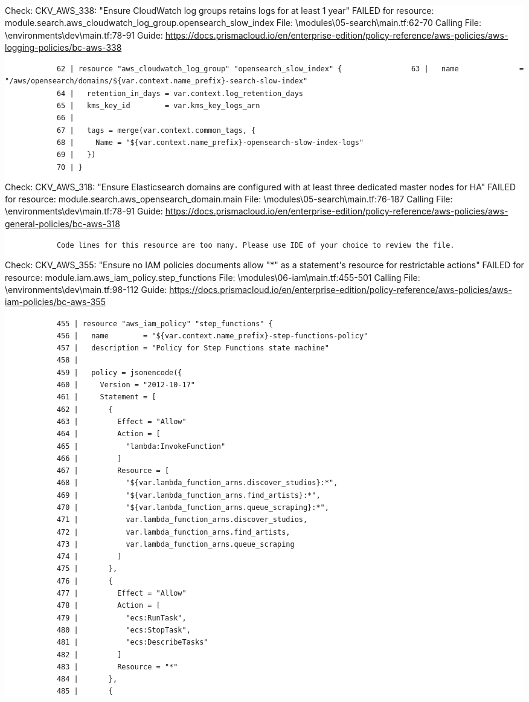 Check: CKV_AWS_338: "Ensure CloudWatch log groups retains logs for at least 1 year"
        FAILED for resource: module.search.aws_cloudwatch_log_group.opensearch_slow_index
        File: \modules\05-search\main.tf:62-70
        Calling File: \environments\dev\main.tf:78-91
        Guide: https://docs.prismacloud.io/en/enterprise-edition/policy-reference/aws-policies/aws-logging-policies/bc-aws-338

                62 | resource "aws_cloudwatch_log_group" "opensearch_slow_index" {                63 |   name              = "/aws/opensearch/domains/${var.context.name_prefix}-search-slow-index"
                64 |   retention_in_days = var.context.log_retention_days
                65 |   kms_key_id        = var.kms_key_logs_arn
                66 |
                67 |   tags = merge(var.context.common_tags, {
                68 |     Name = "${var.context.name_prefix}-opensearch-slow-index-logs"
                69 |   })
                70 | }

Check: CKV_AWS_318: "Ensure Elasticsearch domains are configured with at least three dedicated master nodes for HA"
        FAILED for resource: module.search.aws_opensearch_domain.main
        File: \modules\05-search\main.tf:76-187
        Calling File: \environments\dev\main.tf:78-91
        Guide: https://docs.prismacloud.io/en/enterprise-edition/policy-reference/aws-policies/aws-general-policies/bc-aws-318

                Code lines for this resource are too many. Please use IDE of your choice to review the file.
Check: CKV_AWS_355: "Ensure no IAM policies documents allow "*" as a statement's resource for restrictable actions"
        FAILED for resource: module.iam.aws_iam_policy.step_functions
        File: \modules\06-iam\main.tf:455-501
        Calling File: \environments\dev\main.tf:98-112
        Guide: https://docs.prismacloud.io/en/enterprise-edition/policy-reference/aws-policies/aws-iam-policies/bc-aws-355

                455 | resource "aws_iam_policy" "step_functions" {
                456 |   name        = "${var.context.name_prefix}-step-functions-policy"
                457 |   description = "Policy for Step Functions state machine"
                458 |
                459 |   policy = jsonencode({
                460 |     Version = "2012-10-17"
                461 |     Statement = [
                462 |       {
                463 |         Effect = "Allow"
                464 |         Action = [
                465 |           "lambda:InvokeFunction"
                466 |         ]
                467 |         Resource = [
                468 |           "${var.lambda_function_arns.discover_studios}:*",
                469 |           "${var.lambda_function_arns.find_artists}:*",
                470 |           "${var.lambda_function_arns.queue_scraping}:*",
                471 |           var.lambda_function_arns.discover_studios,
                472 |           var.lambda_function_arns.find_artists,
                473 |           var.lambda_function_arns.queue_scraping
                474 |         ]
                475 |       },
                476 |       {
                477 |         Effect = "Allow"
                478 |         Action = [
                479 |           "ecs:RunTask",
                480 |           "ecs:StopTask",
                481 |           "ecs:DescribeTasks"
                482 |         ]
                483 |         Resource = "*"
                484 |       },
                485 |       {